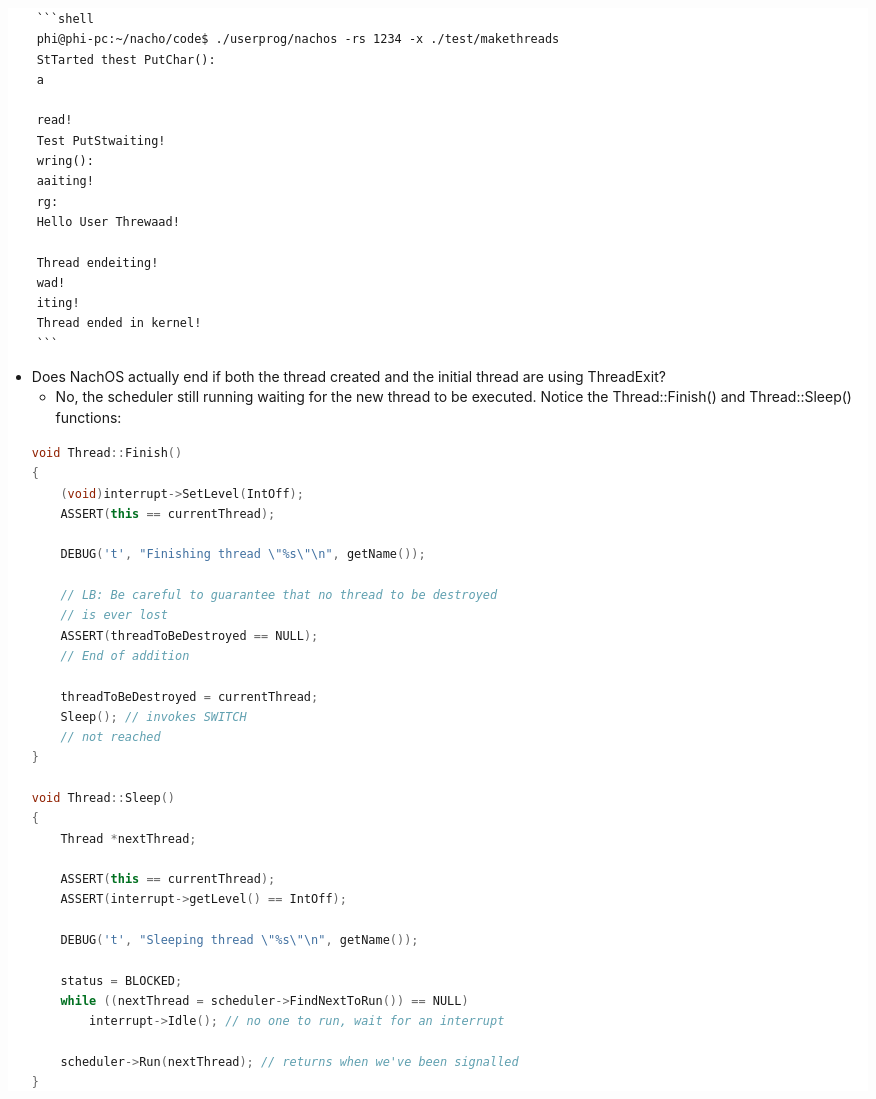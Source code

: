         ```shell
        phi@phi-pc:~/nacho/code$ ./userprog/nachos -rs 1234 -x ./test/makethreads
        StTarted thest PutChar():
        a

        read!
        Test PutStwaiting!
        wring():
        aaiting!
        rg:
        Hello User Threwaad!

        Thread endeiting!
        wad!
        iting!
        Thread ended in kernel!
        ```
* Does NachOS actually end if both the thread created and the initial thread are using ThreadExit?
    - No, the scheduler still running waiting for the new thread to be executed. Notice the Thread::Finish() and Thread::Sleep() functions:
    ```c++
    void Thread::Finish()
    {
        (void)interrupt->SetLevel(IntOff);
        ASSERT(this == currentThread);

        DEBUG('t', "Finishing thread \"%s\"\n", getName());

        // LB: Be careful to guarantee that no thread to be destroyed
        // is ever lost
        ASSERT(threadToBeDestroyed == NULL);
        // End of addition

        threadToBeDestroyed = currentThread;
        Sleep(); // invokes SWITCH
        // not reached
    }

    void Thread::Sleep()
    {
        Thread *nextThread;

        ASSERT(this == currentThread);
        ASSERT(interrupt->getLevel() == IntOff);

        DEBUG('t', "Sleeping thread \"%s\"\n", getName());

        status = BLOCKED;
        while ((nextThread = scheduler->FindNextToRun()) == NULL)
            interrupt->Idle(); // no one to run, wait for an interrupt

        scheduler->Run(nextThread); // returns when we've been signalled
    }

    ```
